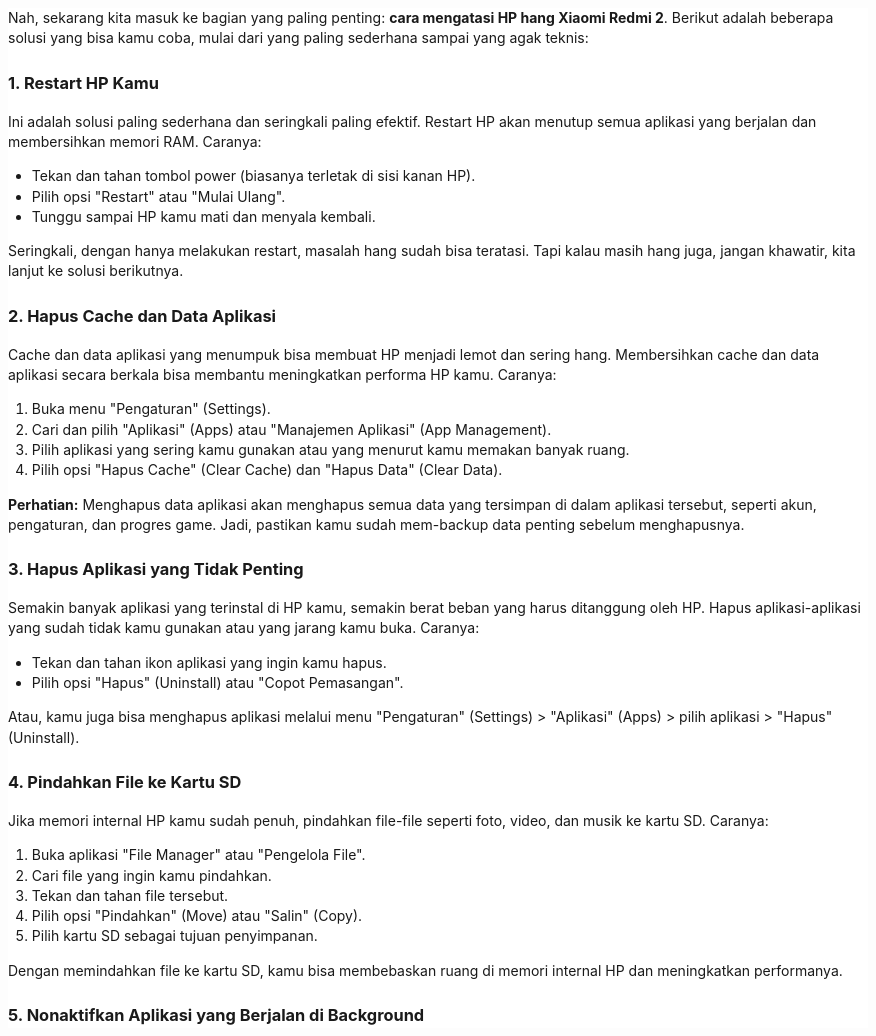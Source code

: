 Nah, sekarang kita masuk ke bagian yang paling penting: **cara mengatasi HP hang Xiaomi Redmi 2**. Berikut adalah beberapa solusi yang bisa kamu coba, mulai dari yang paling sederhana sampai yang agak teknis:

### 1\. Restart HP Kamu

Ini adalah solusi paling sederhana dan seringkali paling efektif. Restart HP akan menutup semua aplikasi yang berjalan dan membersihkan memori RAM. Caranya:

- Tekan dan tahan tombol power (biasanya terletak di sisi kanan HP).
- Pilih opsi "Restart" atau "Mulai Ulang".
- Tunggu sampai HP kamu mati dan menyala kembali.

Seringkali, dengan hanya melakukan restart, masalah hang sudah bisa teratasi. Tapi kalau masih hang juga, jangan khawatir, kita lanjut ke solusi berikutnya.

### 2\. Hapus Cache dan Data Aplikasi

Cache dan data aplikasi yang menumpuk bisa membuat HP menjadi lemot dan sering hang. Membersihkan cache dan data aplikasi secara berkala bisa membantu meningkatkan performa HP kamu. Caranya:

1. Buka menu "Pengaturan" (Settings).
2. Cari dan pilih "Aplikasi" (Apps) atau "Manajemen Aplikasi" (App Management).
3. Pilih aplikasi yang sering kamu gunakan atau yang menurut kamu memakan banyak ruang.
4. Pilih opsi "Hapus Cache" (Clear Cache) dan "Hapus Data" (Clear Data).

**Perhatian:** Menghapus data aplikasi akan menghapus semua data yang tersimpan di dalam aplikasi tersebut, seperti akun, pengaturan, dan progres game. Jadi, pastikan kamu sudah mem-backup data penting sebelum menghapusnya.

### 3\. Hapus Aplikasi yang Tidak Penting

Semakin banyak aplikasi yang terinstal di HP kamu, semakin berat beban yang harus ditanggung oleh HP. Hapus aplikasi-aplikasi yang sudah tidak kamu gunakan atau yang jarang kamu buka. Caranya:

- Tekan dan tahan ikon aplikasi yang ingin kamu hapus.
- Pilih opsi "Hapus" (Uninstall) atau "Copot Pemasangan".

Atau, kamu juga bisa menghapus aplikasi melalui menu "Pengaturan" (Settings) > "Aplikasi" (Apps) > pilih aplikasi > "Hapus" (Uninstall).

### 4\. Pindahkan File ke Kartu SD

Jika memori internal HP kamu sudah penuh, pindahkan file-file seperti foto, video, dan musik ke kartu SD. Caranya:

1. Buka aplikasi "File Manager" atau "Pengelola File".
2. Cari file yang ingin kamu pindahkan.
3. Tekan dan tahan file tersebut.
4. Pilih opsi "Pindahkan" (Move) atau "Salin" (Copy).
5. Pilih kartu SD sebagai tujuan penyimpanan.

Dengan memindahkan file ke kartu SD, kamu bisa membebaskan ruang di memori internal HP dan meningkatkan performanya.

### 5\. Nonaktifkan Aplikasi yang Berjalan di Background
